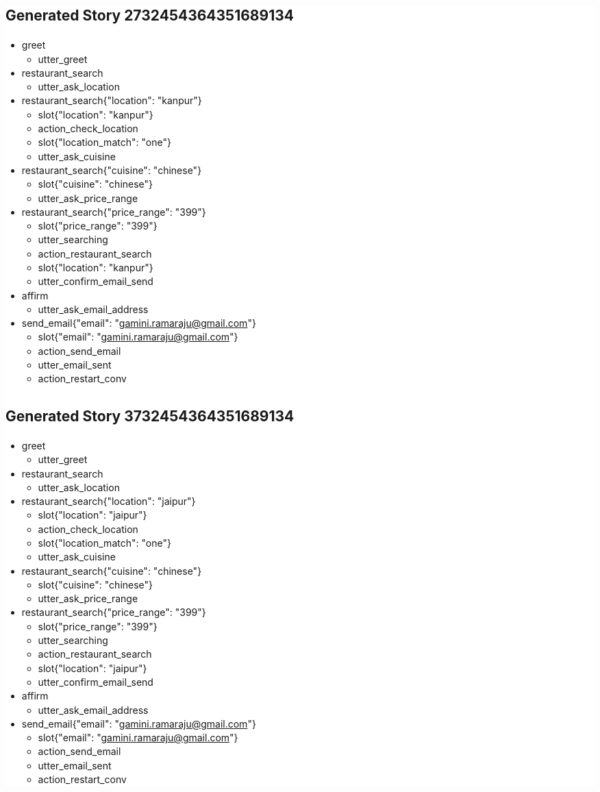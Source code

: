 ## Generated Story 2732454364351689134
* greet
    - utter_greet
* restaurant_search
    - utter_ask_location
* restaurant_search{"location": "kanpur"}
    - slot{"location": "kanpur"}
    - action_check_location
    - slot{"location_match": "one"}
    - utter_ask_cuisine
* restaurant_search{"cuisine": "chinese"}
    - slot{"cuisine": "chinese"}
    - utter_ask_price_range
* restaurant_search{"price_range": "399"}
    - slot{"price_range": "399"}
    - utter_searching
    - action_restaurant_search
    - slot{"location": "kanpur"}
    - utter_confirm_email_send
* affirm
    - utter_ask_email_address
* send_email{"email": "gamini.ramaraju@gmail.com"}
    - slot{"email": "gamini.ramaraju@gmail.com"}
    - action_send_email
    - utter_email_sent
	- action_restart_conv

## Generated Story 3732454364351689134
* greet
    - utter_greet
* restaurant_search
    - utter_ask_location
* restaurant_search{"location": "jaipur"}
    - slot{"location": "jaipur"}
    - action_check_location
    - slot{"location_match": "one"}
    - utter_ask_cuisine
* restaurant_search{"cuisine": "chinese"}
    - slot{"cuisine": "chinese"}
    - utter_ask_price_range
* restaurant_search{"price_range": "399"}
    - slot{"price_range": "399"}
    - utter_searching
    - action_restaurant_search
    - slot{"location": "jaipur"}
    - utter_confirm_email_send
* affirm
    - utter_ask_email_address
* send_email{"email": "gamini.ramaraju@gmail.com"}
    - slot{"email": "gamini.ramaraju@gmail.com"}
    - action_send_email
    - utter_email_sent
	- action_restart_conv

